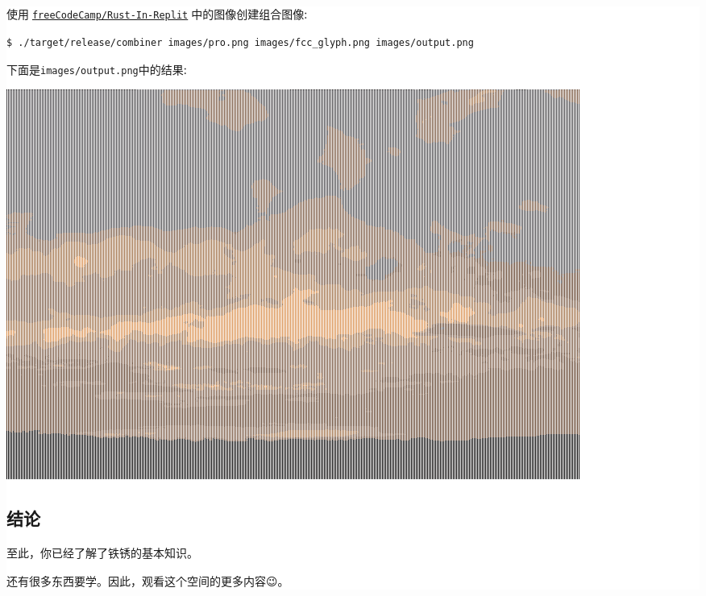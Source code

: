 使用 [`freeCodeCamp/Rust-In-Replit`](https://github.com/freeCodeCamp/Rust-In-Replit) 中的图像创建组合图像:

```
$ ./target/release/combiner images/pro.png images/fcc_glyph.png images/output.png 
```

下面是`images/output.png`中的结果:

![Output combined image](img/070a9281948773a10eaf31e9914aab5e.png)

## 结论

至此，你已经了解了铁锈的基本知识。

还有很多东西要学。因此，观看这个空间的更多内容😉。